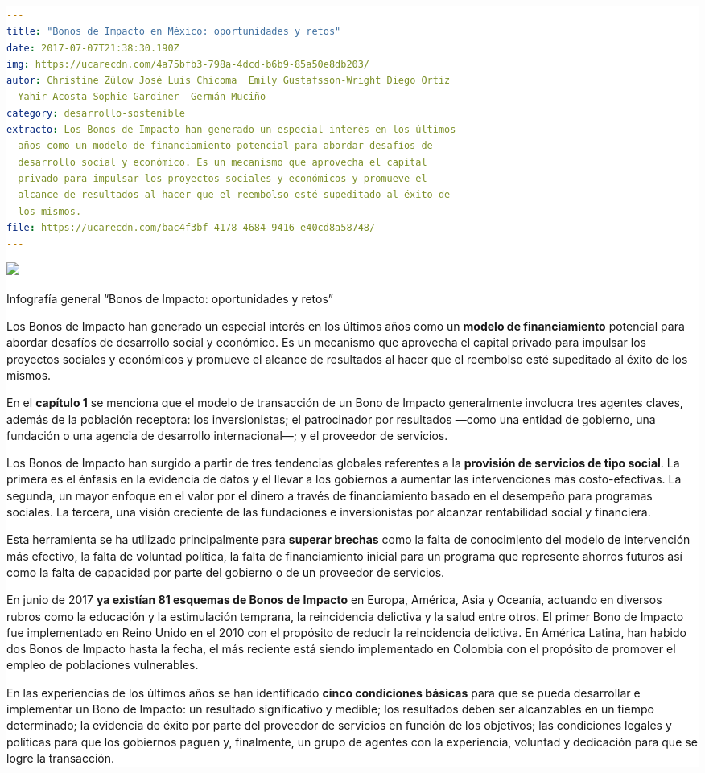 ```yaml
---
title: "Bonos de Impacto en México: oportunidades y retos"
date: 2017-07-07T21:38:30.190Z
img: https://ucarecdn.com/4a75bfb3-798a-4dcd-b6b9-85a50e8db203/
autor: Christine Zülow José Luis Chicoma  Emily Gustafsson-Wright Diego Ortiz
  Yahir Acosta Sophie Gardiner  Germán Muciño
category: desarrollo-sostenible
extracto: Los Bonos de Impacto han generado un especial interés en los últimos
  años como un modelo de financiamiento potencial para abordar desafíos de
  desarrollo social y económico. Es un mecanismo que aprovecha el capital
  privado para impulsar los proyectos sociales y económicos y promueve el
  alcance de resultados al hacer que el reembolso esté supeditado al éxito de
  los mismos.
file: https://ucarecdn.com/bac4f3bf-4178-4684-9416-e40cd8a58748/
---
```

![](https://ucarecdn.com/d8b2e6e4-572c-4c8f-9baf-b09efea9c728/)





Infografía general “Bonos de Impacto: oportunidades y retos”

Los Bonos de Impacto han generado un especial interés en los últimos años como un **modelo de financiamiento** potencial para abordar desafíos de desarrollo social y económico. Es un mecanismo que aprovecha el capital privado para impulsar los proyectos sociales y económicos y promueve el alcance de resultados al hacer que el reembolso esté supeditado al éxito de los mismos.

En el **capítulo 1** se menciona que el modelo de transacción de un Bono de Impacto generalmente involucra tres agentes claves, además de la población receptora: los inversionistas; el patrocinador por resultados —como una entidad de gobierno, una fundación o una agencia de desarrollo internacional—; y el proveedor de servicios.

Los Bonos de Impacto han surgido a partir de tres tendencias globales referentes a la **provisión de servicios de tipo social**. La primera es el énfasis en la evidencia de datos y el llevar a los gobiernos a aumentar las intervenciones más costo-efectivas. La segunda, un mayor enfoque en el valor por el dinero a través de financiamiento basado en el desempeño para programas sociales. La tercera, una visión creciente de las fundaciones e inversionistas por alcanzar rentabilidad social y financiera.

Esta herramienta se ha utilizado principalmente para **superar brechas** como la falta de conocimiento del modelo de intervención más efectivo, la falta de voluntad política, la falta de financiamiento inicial para un programa que represente ahorros futuros así como la falta de capacidad por parte del gobierno o de un proveedor de servicios.

En junio de 2017 **ya existían 81 esquemas de Bonos de Impacto** en Europa, América, Asia y Oceanía, actuando en diversos rubros como la educación y la estimulación temprana, la reincidencia delictiva y la salud entre otros. El primer Bono de Impacto fue implementado en Reino Unido en el 2010 con el propósito de reducir la reincidencia delictiva. En América Latina, han habido dos Bonos de Impacto hasta la fecha, el más reciente está siendo implementado en Colombia con el propósito de promover el empleo de poblaciones vulnerables.

En las experiencias de los últimos años se han identificado **cinco condiciones básicas** para que se pueda desarrollar e implementar un Bono de Impacto: un resultado significativo y medible; los resultados deben ser alcanzables en un tiempo determinado; la evidencia de éxito por parte del proveedor de servicios en función de los objetivos; las condiciones legales y políticas para que los gobiernos paguen y, finalmente, un grupo de agentes con la experiencia, voluntad y dedicación para que se logre la transacción.
